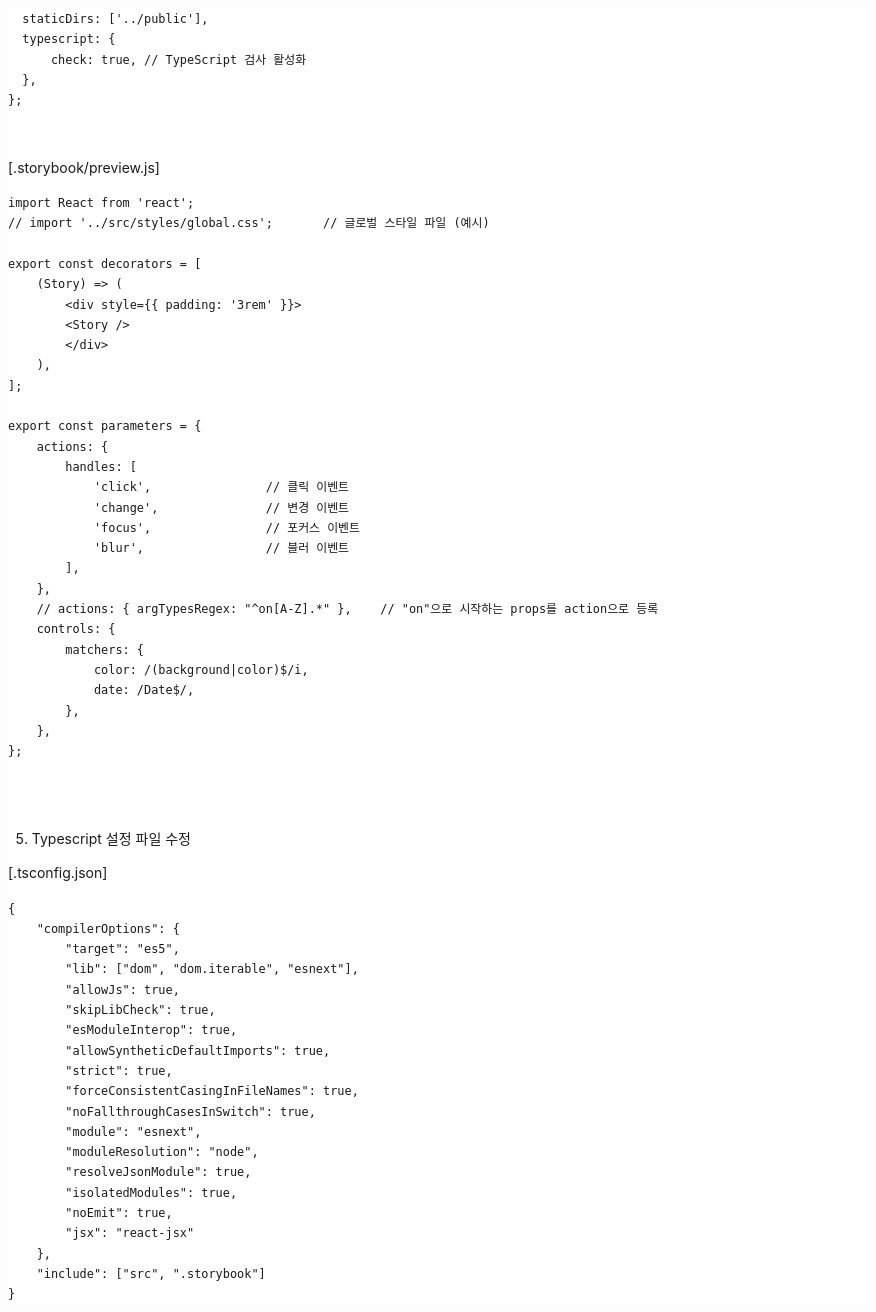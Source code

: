       staticDirs: ['../public'],
      typescript: {
          check: true, // TypeScript 검사 활성화
      },
    };

<br/>

  [.storybook/preview.js]

    import React from 'react';
    // import '../src/styles/global.css';       // 글로벌 스타일 파일 (예시)

    export const decorators = [
        (Story) => (
            <div style={{ padding: '3rem' }}>
            <Story />
            </div>
        ),
    ];

    export const parameters = {
        actions: {
            handles: [
                'click',                // 클릭 이벤트
                'change',               // 변경 이벤트
                'focus',                // 포커스 이벤트
                'blur',                 // 블러 이벤트
            ],
        },
        // actions: { argTypesRegex: "^on[A-Z].*" },    // "on"으로 시작하는 props를 action으로 등록
        controls: {
            matchers: {
                color: /(background|color)$/i,
                date: /Date$/,
            },
        },
    };

<br/><br/>

  5. Typescript 설정 파일 수정

  [.tsconfig.json]

    {
        "compilerOptions": {
            "target": "es5",
            "lib": ["dom", "dom.iterable", "esnext"],
            "allowJs": true,
            "skipLibCheck": true,
            "esModuleInterop": true,
            "allowSyntheticDefaultImports": true,
            "strict": true,
            "forceConsistentCasingInFileNames": true,
            "noFallthroughCasesInSwitch": true,
            "module": "esnext",
            "moduleResolution": "node",
            "resolveJsonModule": true,
            "isolatedModules": true,
            "noEmit": true,
            "jsx": "react-jsx"
        },
        "include": ["src", ".storybook"]
    }
